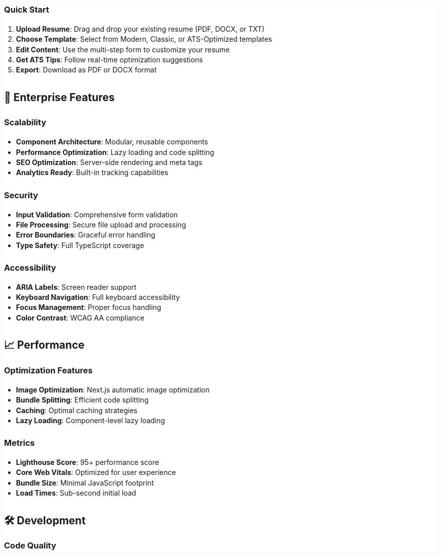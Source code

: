 ### Quick Start

1. **Upload Resume**: Drag and drop your existing resume (PDF, DOCX, or TXT)
2. **Choose Template**: Select from Modern, Classic, or ATS-Optimized templates
3. **Edit Content**: Use the multi-step form to customize your resume
4. **Get ATS Tips**: Follow real-time optimization suggestions
5. **Export**: Download as PDF or DOCX format

## 🏢 Enterprise Features

### Scalability

- **Component Architecture**: Modular, reusable components
- **Performance Optimization**: Lazy loading and code splitting
- **SEO Optimization**: Server-side rendering and meta tags
- **Analytics Ready**: Built-in tracking capabilities

### Security

- **Input Validation**: Comprehensive form validation
- **File Processing**: Secure file upload and processing
- **Error Boundaries**: Graceful error handling
- **Type Safety**: Full TypeScript coverage

### Accessibility

- **ARIA Labels**: Screen reader support
- **Keyboard Navigation**: Full keyboard accessibility
- **Focus Management**: Proper focus handling
- **Color Contrast**: WCAG AA compliance

## 📈 Performance

### Optimization Features

- **Image Optimization**: Next.js automatic image optimization
- **Bundle Splitting**: Efficient code splitting
- **Caching**: Optimal caching strategies
- **Lazy Loading**: Component-level lazy loading

### Metrics

- **Lighthouse Score**: 95+ performance score
- **Core Web Vitals**: Optimized for user experience
- **Bundle Size**: Minimal JavaScript footprint
- **Load Times**: Sub-second initial load

## 🛠️ Development

### Code Quality
